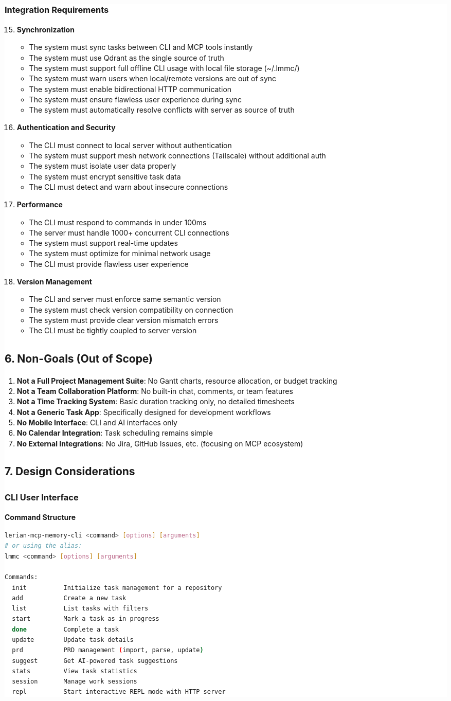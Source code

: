 ### Integration Requirements

15. **Synchronization**
    - The system must sync tasks between CLI and MCP tools instantly
    - The system must use Qdrant as the single source of truth
    - The system must support full offline CLI usage with local file storage (~/.lmmc/)
    - The system must warn users when local/remote versions are out of sync
    - The system must enable bidirectional HTTP communication
    - The system must ensure flawless user experience during sync
    - The system must automatically resolve conflicts with server as source of truth

16. **Authentication and Security**
    - The CLI must connect to local server without authentication
    - The system must support mesh network connections (Tailscale) without additional auth
    - The system must isolate user data properly
    - The system must encrypt sensitive task data
    - The CLI must detect and warn about insecure connections

17. **Performance**
    - The CLI must respond to commands in under 100ms
    - The server must handle 1000+ concurrent CLI connections
    - The system must support real-time updates
    - The system must optimize for minimal network usage
    - The CLI must provide flawless user experience

18. **Version Management**
    - The CLI and server must enforce same semantic version
    - The system must check version compatibility on connection
    - The system must provide clear version mismatch errors
    - The CLI must be tightly coupled to server version

## 6. Non-Goals (Out of Scope)

1. **Not a Full Project Management Suite**: No Gantt charts, resource allocation, or budget tracking
2. **Not a Team Collaboration Platform**: No built-in chat, comments, or team features
3. **Not a Time Tracking System**: Basic duration tracking only, no detailed timesheets
4. **Not a Generic Task App**: Specifically designed for development workflows
5. **No Mobile Interface**: CLI and AI interfaces only
6. **No Calendar Integration**: Task scheduling remains simple
7. **No External Integrations**: No Jira, GitHub Issues, etc. (focusing on MCP ecosystem)

## 7. Design Considerations

### CLI User Interface

**Command Structure**
```bash
lerian-mcp-memory-cli <command> [options] [arguments]
# or using the alias:
lmmc <command> [options] [arguments]

Commands:
  init          Initialize task management for a repository
  add           Create a new task
  list          List tasks with filters
  start         Mark a task as in progress
  done          Complete a task
  update        Update task details
  prd           PRD management (import, parse, update)
  suggest       Get AI-powered task suggestions
  stats         View task statistics
  session       Manage work sessions
  repl          Start interactive REPL mode with HTTP server
```